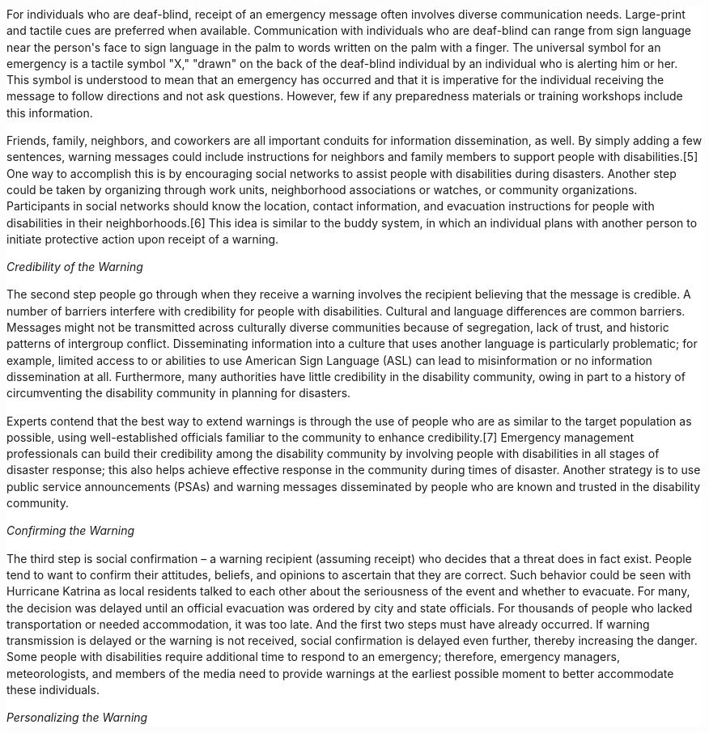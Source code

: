 For individuals who are deaf-blind, receipt of an emergency message often involves diverse communication needs. Large-print and tactile cues are preferred when available. Communication with individuals who are deaf-blind can range from sign language near the person's face to sign language in the palm to words written on the palm with a finger. The universal symbol for an emergency is a tactile symbol "X," "drawn" on the back of the deaf-blind individual by an individual who is alerting him or her. This symbol is understood to mean that an emergency has occurred and that it is imperative for the individual receiving the message to follow directions and not ask questions. However, few if any preparedness materials or training workshops include this information.

Friends, family, neighbors, and coworkers are all important conduits for information dissemination, as well. By simply adding a few sentences, warning messages could include instructions for neighbors and family members to support people with disabilities.\[5] One way to accomplish this is by encouraging social networks to assist people with disabilities during disasters. Another step could be taken by organizing through work units, neighborhood associations or watches, or community organizations. Participants in social networks should know the location, contact information, and evacuation instructions for people with disabilities in their neighborhoods.\[6] This idea is similar to the buddy system, in which an individual plans with another person to initiate protective action upon receipt of a warning.

*Credibility of the Warning*

The second step people go through when they receive a warning involves the recipient believing that the message is credible. A number of barriers interfere with credibility for people with disabilities. Cultural and language differences are common barriers. Messages might not be transmitted across culturally diverse communities because of segregation, lack of trust, and historic patterns of intergroup conflict. Disseminating information into a culture that uses another language is particularly problematic; for example, limited access to or abilities to use American Sign Language (ASL) can lead to misinformation or no information dissemination at all. Furthermore, many authorities have little credibility in the disability community, owing in part to a history of circumventing the disability community in planning for disasters.

Experts contend that the best way to extend warnings is through the use of people who are as similar to the target population as possible, using well-established officials familiar to the community to enhance credibility.\[7] Emergency management professionals can build their credibility among the disability community by involving people with disabilities in all stages of disaster response; this also helps achieve effective response in the community during times of disaster. Another strategy is to use public service announcements (PSAs) and warning messages disseminated by people who are known and trusted in the disability community.

*Confirming the Warning*

The third step is social confirmation – a warning recipient (assuming receipt) who decides that a threat does in fact exist. People tend to want to confirm their attitudes, beliefs, and opinions to ascertain that they are correct. Such behavior could be seen with Hurricane Katrina as local residents talked to each other about the seriousness of the event and whether to evacuate. For many, the decision was delayed until an official evacuation was ordered by city and state officials. For thousands of people who lacked transportation or needed accommodation, it was too late. And the first two steps must have already occurred. If warning transmission is delayed or the warning is not received, social confirmation is delayed even further, thereby increasing the danger. Some people with disabilities require additional time to respond to an emergency; therefore, emergency managers, meteorologists, and members of the media need to provide warnings at the earliest possible moment to better accommodate these individuals.

*Personalizing the Warning*

